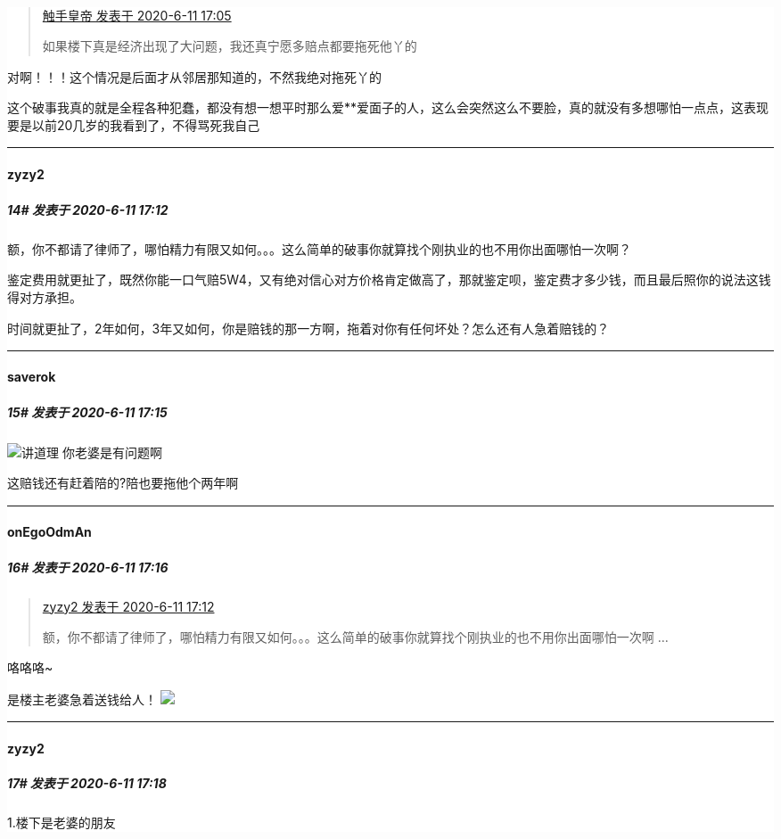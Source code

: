 
<blockquote><a href="httphttps://bbs.saraba1st.com/2b/forum.php?mod=redirect&amp;goto=findpost&amp;pid=47764748&amp;ptid=1941063" target="_blank">触手皇帝 发表于 2020-6-11 17:05</a>

如果楼下真是经济出现了大问题，我还真宁愿多赔点都要拖死他丫的</blockquote>
对啊！！！这个情况是后面才从邻居那知道的，不然我绝对拖死丫的


这个破事我真的就是全程各种犯蠢，都没有想一想平时那么爱**爱面子的人，这么会突然这么不要脸，真的就没有多想哪怕一点点，这表现要是以前20几岁的我看到了，不得骂死我自己


-----

####  zyzy2  
##### 14#       发表于 2020-6-11 17:12


额，你不都请了律师了，哪怕精力有限又如何。。。这么简单的破事你就算找个刚执业的也不用你出面哪怕一次啊？

鉴定费用就更扯了，既然你能一口气赔5W4，又有绝对信心对方价格肯定做高了，那就鉴定呗，鉴定费才多少钱，而且最后照你的说法这钱得对方承担。

时间就更扯了，2年如何，3年又如何，你是赔钱的那一方啊，拖着对你有任何坏处？怎么还有人急着赔钱的？


-----

####  saverok  
##### 15#       发表于 2020-6-11 17:15


<img src="https://static.saraba1st.com/image/smiley/face2017/067.png" referrerpolicy="no-referrer">讲道理 你老婆是有问题啊


这赔钱还有赶着陪的?陪也要拖他个两年啊


-----

####  onEgoOdmAn  
##### 16#       发表于 2020-6-11 17:16


<blockquote><a href="httphttps://bbs.saraba1st.com/2b/forum.php?mod=redirect&amp;goto=findpost&amp;pid=47764850&amp;ptid=1941063" target="_blank">zyzy2 发表于 2020-6-11 17:12</a>

额，你不都请了律师了，哪怕精力有限又如何。。。这么简单的破事你就算找个刚执业的也不用你出面哪怕一次啊 ...</blockquote>
咯咯咯~

是楼主老婆急着送钱给人！
<img src="https://static.saraba1st.com/image/smiley/face2017/066.png" referrerpolicy="no-referrer">


-----

####  zyzy2  
##### 17#       发表于 2020-6-11 17:18


1.楼下是老婆的朋友
